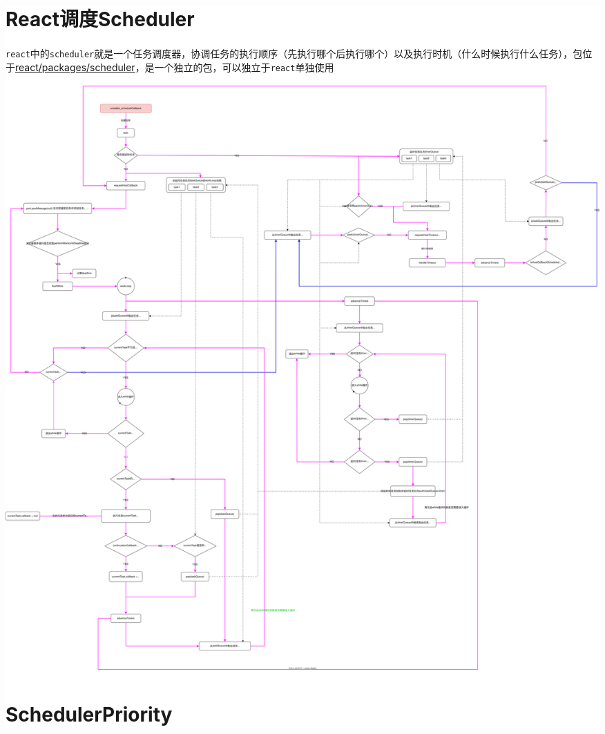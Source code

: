 # React调度Scheduler

`react`中的`scheduler`就是一个任务调度器，协调任务的执行顺序（先执行哪个后执行哪个）以及执行时机（什么时候执行什么任务），包位于[react/packages/scheduler](https://github.com/facebook/react/tree/v17.0.2/packages/scheduler)，是一个独立的包，可以独立于`react`单独使用

![reactScheduler.svg](./assets/reactScheduler.svg)

# SchedulerPriority
